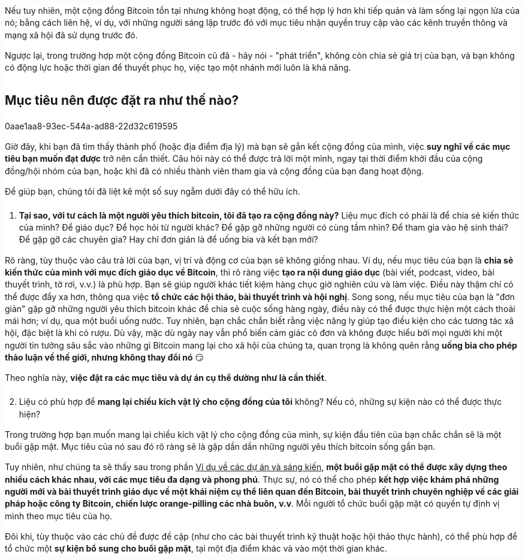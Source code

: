 Nếu tuy nhiên, một cộng đồng Bitcoin tồn tại nhưng không hoạt động, có thể hợp lý hơn khi tiếp quản và làm sống lại ngọn lửa của nó; bằng cách liên hệ, ví dụ, với những người sáng lập trước đó với mục tiêu nhận quyền truy cập vào các kênh truyền thông và mạng xã hội đã sử dụng trước đó.

Ngược lại, trong trường hợp một cộng đồng Bitcoin cũ đã - hãy nói - "phát triển", không còn chia sẻ giá trị của bạn, và bạn không có động lực hoặc thời gian để thuyết phục họ, việc tạo một nhánh mới luôn là khả năng.

## Mục tiêu nên được đặt ra như thế nào?
<chapterId>0aae1aa8-93ec-544a-ad88-22d32c619595</chapterId>

Giờ đây, khi bạn đã tìm thấy thành phố (hoặc địa điểm địa lý) mà bạn sẽ gắn kết cộng đồng của mình, việc **suy nghĩ về các mục tiêu bạn muốn đạt được** trở nên cần thiết.
Câu hỏi này có thể được trả lời một mình, ngay tại thời điểm khởi đầu của cộng đồng/hội nhóm của bạn, hoặc khi đã có nhiều thành viên tham gia và cộng đồng của bạn đang hoạt động.

Để giúp bạn, chúng tôi đã liệt kê một số suy ngẫm dưới đây có thể hữu ích.
####
1. **Tại sao, với tư cách là một người yêu thích bitcoin, tôi đã tạo ra cộng đồng này?** Liệu mục đích có phải là để chia sẻ kiến thức của mình? Để giáo dục? Để học hỏi từ người khác? Để gặp gỡ những người có cùng tầm nhìn? Để tham gia vào hệ sinh thái? Để gặp gỡ các chuyên gia? Hay chỉ đơn giản là để uống bia và kết bạn mới?

Rõ ràng, tùy thuộc vào câu trả lời của bạn, vị trí và động cơ của bạn sẽ không giống nhau.
Ví dụ, nếu mục tiêu của bạn là **chia sẻ kiến thức của mình với mục đích giáo dục về Bitcoin**, thì rõ ràng việc **tạo ra nội dung giáo dục** (bài viết, podcast, video, bài thuyết trình, tờ rơi, v.v.) là phù hợp. Bạn sẽ giúp người khác tiết kiệm hàng chục giờ nghiên cứu và làm việc. Điều này thậm chí có thể được đẩy xa hơn, thông qua việc **tổ chức các hội thảo, bài thuyết trình và hội nghị**.
Song song, nếu mục tiêu của bạn là "đơn giản" gặp gỡ những người yêu thích bitcoin khác để chia sẻ cuộc sống hàng ngày, điều này có thể được thực hiện một cách thoải mái hơn; ví dụ, qua một buổi uống nước.
Tuy nhiên, bạn chắc chắn biết rằng việc nâng ly giúp tạo điều kiện cho các tương tác xã hội, đặc biệt là khi có rượu. Dù vậy, mặc dù ngày nay vẫn phổ biến cảm giác cô đơn và không được hiểu bởi mọi người khi một người tin tưởng sâu sắc vào những gì Bitcoin mang lại cho xã hội của chúng ta, quan trọng là không quên rằng **uống bia cho phép thảo luận về thế giới, nhưng không thay đổi nó** :smirk:

Theo nghĩa này, **việc đặt ra các mục tiêu và dự án cụ thể dường như là cần thiết**.
####
2. Liệu có phù hợp để **mang lại chiều kích vật lý cho cộng đồng của tôi** không? Nếu có, những sự kiện nào có thể được thực hiện?

Trong trường hợp bạn muốn mang lại chiều kích vật lý cho cộng đồng của mình, sự kiện đầu tiên của bạn chắc chắn sẽ là một buổi gặp mặt. Mục tiêu của nó sau đó rõ ràng sẽ là gặp dần dần những người yêu thích bitcoin sống gần bạn.

Tuy nhiên, như chúng ta sẽ thấy sau trong phần [Ví dụ về các dự án và sáng kiến](LINK), **một buổi gặp mặt có thể được xây dựng theo nhiều cách khác nhau, với các mục tiêu đa dạng và phong phú**.
Thực sự, nó có thể cho phép **kết hợp việc khám phá những người mới và bài thuyết trình giáo dục về một khái niệm cụ thể liên quan đến Bitcoin, bài thuyết trình chuyên nghiệp về các giải pháp hoặc công ty Bitcoin, chiến lược orange-pilling các nhà buôn, v.v**. Mỗi người tổ chức buổi gặp mặt có quyền tự định vị mình theo mục tiêu của họ.

Đôi khi, tùy thuộc vào các chủ đề được đề cập (như cho các bài thuyết trình kỹ thuật hoặc hội thảo thực hành), có thể phù hợp để tổ chức một **sự kiện bổ sung cho buổi gặp mặt**, tại một địa điểm khác và vào một thời gian khác.
